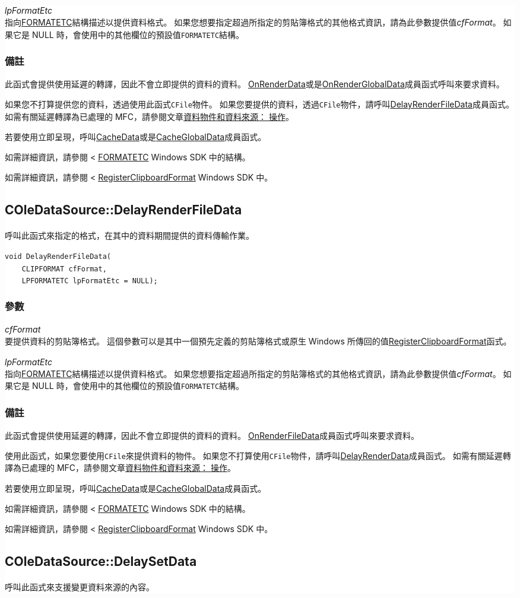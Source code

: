  *lpFormatEtc*  
 指向[FORMATETC](/windows/desktop/api/objidl/ns-objidl-tagformatetc)結構描述以提供資料格式。 如果您想要指定超過所指定的剪貼簿格式的其他格式資訊，請為此參數提供值*cfFormat*。 如果它是 NULL 時，會使用中的其他欄位的預設值`FORMATETC`結構。  
  
### <a name="remarks"></a>備註  
 此函式會提供使用延遲的轉譯，因此不會立即提供的資料的資料。 [OnRenderData](#onrenderdata)或是[OnRenderGlobalData](#onrenderglobaldata)成員函式呼叫來要求資料。  
  
 如果您不打算提供您的資料，透過使用此函式`CFile`物件。 如果您要提供的資料，透過`CFile`物件，請呼叫[DelayRenderFileData](#delayrenderfiledata)成員函式。 如需有關延遲轉譯為已處理的 MFC，請參閱文章[資料物件和資料來源： 操作](../../mfc/data-objects-and-data-sources-manipulation.md)。  
  
 若要使用立即呈現，呼叫[CacheData](#cachedata)或是[CacheGlobalData](#cacheglobaldata)成員函式。  
  
 如需詳細資訊，請參閱 < [FORMATETC](/windows/desktop/api/objidl/ns-objidl-tagformatetc) Windows SDK 中的結構。  
  
 如需詳細資訊，請參閱 < [RegisterClipboardFormat](/windows/desktop/api/winuser/nf-winuser-registerclipboardformata) Windows SDK 中。  
  
##  <a name="delayrenderfiledata"></a>  COleDataSource::DelayRenderFileData  
 呼叫此函式來指定的格式，在其中的資料期間提供的資料傳輸作業。  
  
```  
void DelayRenderFileData(
    CLIPFORMAT cfFormat,  
    LPFORMATETC lpFormatEtc = NULL);
```  
  
### <a name="parameters"></a>參數  
 *cfFormat*  
 要提供資料的剪貼簿格式。 這個參數可以是其中一個預先定義的剪貼簿格式或原生 Windows 所傳回的值[RegisterClipboardFormat](/windows/desktop/api/winuser/nf-winuser-registerclipboardformata)函式。  
  
 *lpFormatEtc*  
 指向[FORMATETC](/windows/desktop/api/objidl/ns-objidl-tagformatetc)結構描述以提供資料格式。 如果您想要指定超過所指定的剪貼簿格式的其他格式資訊，請為此參數提供值*cfFormat*。 如果它是 NULL 時，會使用中的其他欄位的預設值`FORMATETC`結構。  
  
### <a name="remarks"></a>備註  
 此函式會提供使用延遲的轉譯，因此不會立即提供的資料的資料。 [OnRenderFileData](#onrenderfiledata)成員函式呼叫來要求資料。  
  
 使用此函式，如果您要使用`CFile`來提供資料的物件。 如果您不打算使用`CFile`物件，請呼叫[DelayRenderData](#delayrenderdata)成員函式。 如需有關延遲轉譯為已處理的 MFC，請參閱文章[資料物件和資料來源： 操作](../../mfc/data-objects-and-data-sources-manipulation.md)。  
  
 若要使用立即呈現，呼叫[CacheData](#cachedata)或是[CacheGlobalData](#cacheglobaldata)成員函式。  
  
 如需詳細資訊，請參閱 < [FORMATETC](/windows/desktop/api/objidl/ns-objidl-tagformatetc) Windows SDK 中的結構。  
  
 如需詳細資訊，請參閱 < [RegisterClipboardFormat](/windows/desktop/api/winuser/nf-winuser-registerclipboardformata) Windows SDK 中。  
  
##  <a name="delaysetdata"></a>  COleDataSource::DelaySetData  
 呼叫此函式來支援變更資料來源的內容。  
  